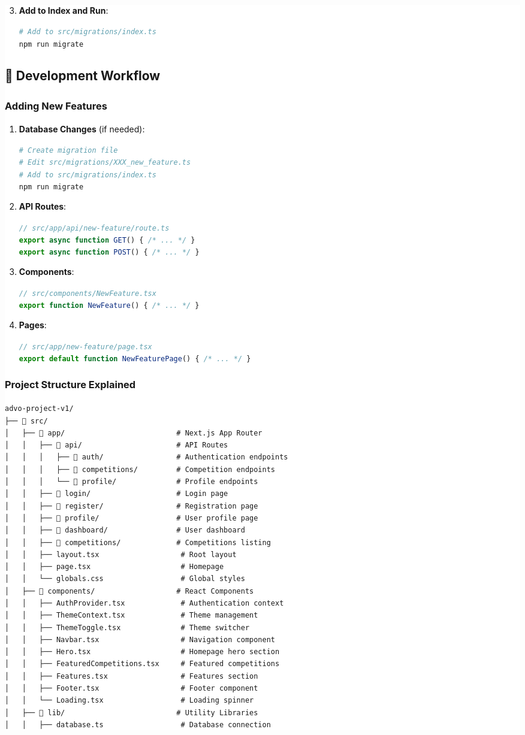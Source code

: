 3. **Add to Index and Run**:
   ```bash
   # Add to src/migrations/index.ts
   npm run migrate
   ```

## 🔧 Development Workflow

### Adding New Features

1. **Database Changes** (if needed):
   ```bash
   # Create migration file
   # Edit src/migrations/XXX_new_feature.ts
   # Add to src/migrations/index.ts
   npm run migrate
   ```

2. **API Routes**:
   ```typescript
   // src/app/api/new-feature/route.ts
   export async function GET() { /* ... */ }
   export async function POST() { /* ... */ }
   ```

3. **Components**:
   ```typescript
   // src/components/NewFeature.tsx
   export function NewFeature() { /* ... */ }
   ```

4. **Pages**:
   ```typescript
   // src/app/new-feature/page.tsx
   export default function NewFeaturePage() { /* ... */ }
   ```

### Project Structure Explained

```
advo-project-v1/
├── 📁 src/
│   ├── 📁 app/                          # Next.js App Router
│   │   ├── 📁 api/                      # API Routes
│   │   │   ├── 📁 auth/                 # Authentication endpoints
│   │   │   ├── 📁 competitions/         # Competition endpoints
│   │   │   └── 📁 profile/              # Profile endpoints
│   │   ├── 📁 login/                    # Login page
│   │   ├── 📁 register/                 # Registration page
│   │   ├── 📁 profile/                  # User profile page
│   │   ├── 📁 dashboard/                # User dashboard
│   │   ├── 📁 competitions/             # Competitions listing
│   │   ├── layout.tsx                   # Root layout
│   │   ├── page.tsx                     # Homepage
│   │   └── globals.css                  # Global styles
│   ├── 📁 components/                   # React Components
│   │   ├── AuthProvider.tsx             # Authentication context
│   │   ├── ThemeContext.tsx             # Theme management
│   │   ├── ThemeToggle.tsx              # Theme switcher
│   │   ├── Navbar.tsx                   # Navigation component
│   │   ├── Hero.tsx                     # Homepage hero section
│   │   ├── FeaturedCompetitions.tsx     # Featured competitions
│   │   ├── Features.tsx                 # Features section
│   │   ├── Footer.tsx                   # Footer component
│   │   └── Loading.tsx                  # Loading spinner
│   ├── 📁 lib/                          # Utility Libraries
│   │   ├── database.ts                  # Database connection
```